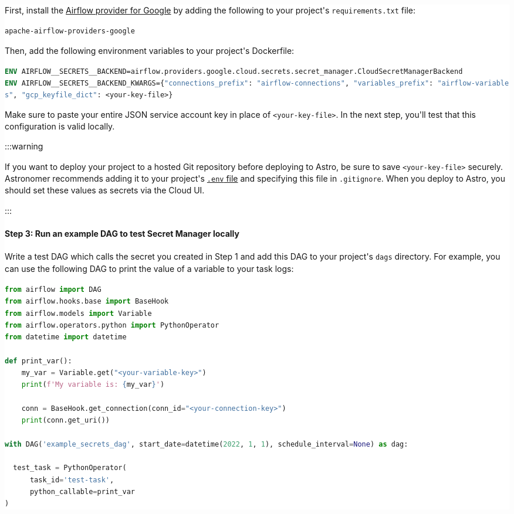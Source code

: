 First, install the [Airflow provider for Google](https://airflow.apache.org/docs/apache-airflow-providers-google/stable/index.html) by adding the following to your project's `requirements.txt` file:

```
apache-airflow-providers-google
```

Then, add the following environment variables to your project's Dockerfile:

```dockerfile
ENV AIRFLOW__SECRETS__BACKEND=airflow.providers.google.cloud.secrets.secret_manager.CloudSecretManagerBackend
ENV AIRFLOW__SECRETS__BACKEND_KWARGS={"connections_prefix": "airflow-connections", "variables_prefix": "airflow-variables", "gcp_keyfile_dict": <your-key-file>}
```

Make sure to paste your entire JSON service account key in place of `<your-key-file>`. In the next step, you'll test that this configuration is valid locally.

:::warning

If you want to deploy your project to a hosted Git repository before deploying to Astro, be sure to save `<your-key-file>` securely. Astronomer recommends adding it to your project's [`.env` file](develop-project.md#set-environment-variables-via-env-local-development-only) and specifying this file in `.gitignore`. When you deploy to Astro, you should set these values as secrets via the Cloud UI.

:::

#### Step 3: Run an example DAG to test Secret Manager locally

Write a test DAG which calls the secret you created in Step 1 and add this DAG to your project's `dags` directory. For example, you can use the following DAG to print the value of a variable to your task logs:

```python
from airflow import DAG
from airflow.hooks.base import BaseHook
from airflow.models import Variable
from airflow.operators.python import PythonOperator
from datetime import datetime

def print_var():
    my_var = Variable.get("<your-variable-key>")
    print(f'My variable is: {my_var}')

    conn = BaseHook.get_connection(conn_id="<your-connection-key>")
    print(conn.get_uri())

with DAG('example_secrets_dag', start_date=datetime(2022, 1, 1), schedule_interval=None) as dag:

  test_task = PythonOperator(
      task_id='test-task',
      python_callable=print_var
)
```
